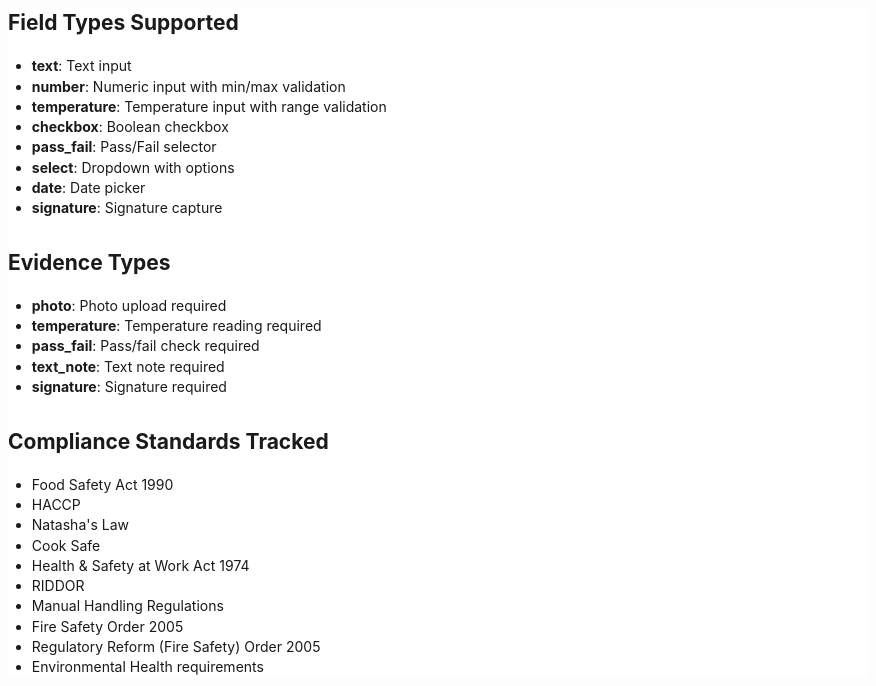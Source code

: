 ## Field Types Supported

- **text**: Text input
- **number**: Numeric input with min/max validation
- **temperature**: Temperature input with range validation
- **checkbox**: Boolean checkbox
- **pass_fail**: Pass/Fail selector
- **select**: Dropdown with options
- **date**: Date picker
- **signature**: Signature capture

## Evidence Types

- **photo**: Photo upload required
- **temperature**: Temperature reading required
- **pass_fail**: Pass/fail check required
- **text_note**: Text note required
- **signature**: Signature required

## Compliance Standards Tracked

- Food Safety Act 1990
- HACCP
- Natasha's Law
- Cook Safe
- Health & Safety at Work Act 1974
- RIDDOR
- Manual Handling Regulations
- Fire Safety Order 2005
- Regulatory Reform (Fire Safety) Order 2005
- Environmental Health requirements
